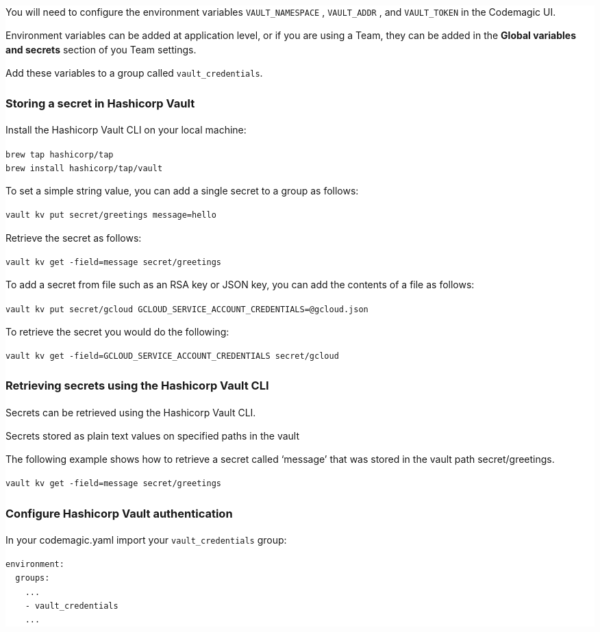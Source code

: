 You will need to configure the environment variables `VAULT_NAMESPACE` , `VAULT_ADDR` , and `VAULT_TOKEN` in the Codemagic UI.

Environment variables can be added at application level, or if you are using a Team, they can be added in the **Global variables and secrets** section of you Team settings.

Add these variables to a group called `vault_credentials`.

### Storing a secret in Hashicorp Vault
Install the Hashicorp Vault CLI on your local machine:

```
brew tap hashicorp/tap
brew install hashicorp/tap/vault
```

To set a simple string value, you can add a single secret to a group as follows:

```
vault kv put secret/greetings message=hello
```

Retrieve the secret as follows:

```
vault kv get -field=message secret/greetings
```

To add a secret from file such as an RSA key or JSON key, you can add the contents of a file as follows:

```
vault kv put secret/gcloud GCLOUD_SERVICE_ACCOUNT_CREDENTIALS=@gcloud.json
```

To retrieve the secret you would do the following:

```
vault kv get -field=GCLOUD_SERVICE_ACCOUNT_CREDENTIALS secret/gcloud
```

### Retrieving secrets using the Hashicorp Vault CLI
Secrets can be retrieved using the Hashicorp Vault CLI.

Secrets stored as plain text values on specified paths in the vault

The following example shows how to retrieve a secret called ‘message’ that was stored in the vault path secret/greetings.

```
vault kv get -field=message secret/greetings
```

### Configure Hashicorp Vault authentication
In your codemagic.yaml import your `vault_credentials` group:

```
environment:
  groups:
    ...
    - vault_credentials
    ...
```
